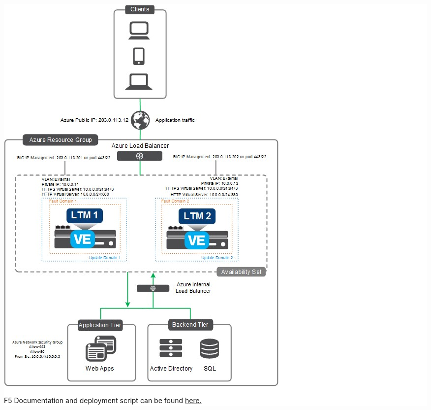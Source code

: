 ![Citrix SACA Diagram](media/f5saca.png)

F5 Documentation and deployment script can be found [here.](https://github.com/f5devcentral/f5-azure-saca) 












